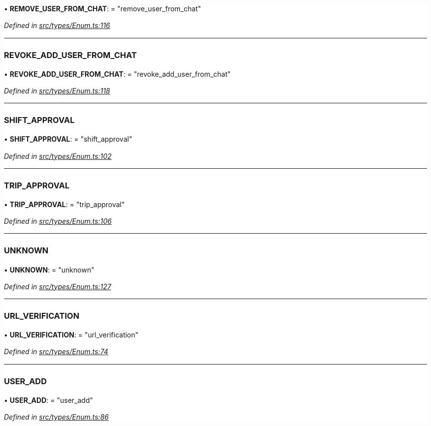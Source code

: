 • **REMOVE_USER_FROM_CHAT**: = "remove_user_from_chat"

*Defined in [src/types/Enum.ts:116](https://github.com/TbhT/lark-sdk/blob/5ecb791/src/types/Enum.ts#L116)*

___

###  REVOKE_ADD_USER_FROM_CHAT

• **REVOKE_ADD_USER_FROM_CHAT**: = "revoke_add_user_from_chat"

*Defined in [src/types/Enum.ts:118](https://github.com/TbhT/lark-sdk/blob/5ecb791/src/types/Enum.ts#L118)*

___

###  SHIFT_APPROVAL

• **SHIFT_APPROVAL**: = "shift_approval"

*Defined in [src/types/Enum.ts:102](https://github.com/TbhT/lark-sdk/blob/5ecb791/src/types/Enum.ts#L102)*

___

###  TRIP_APPROVAL

• **TRIP_APPROVAL**: = "trip_approval"

*Defined in [src/types/Enum.ts:106](https://github.com/TbhT/lark-sdk/blob/5ecb791/src/types/Enum.ts#L106)*

___

###  UNKNOWN

• **UNKNOWN**: = "unknown"

*Defined in [src/types/Enum.ts:127](https://github.com/TbhT/lark-sdk/blob/5ecb791/src/types/Enum.ts#L127)*

___

###  URL_VERIFICATION

• **URL_VERIFICATION**: = "url_verification"

*Defined in [src/types/Enum.ts:74](https://github.com/TbhT/lark-sdk/blob/5ecb791/src/types/Enum.ts#L74)*

___

###  USER_ADD

• **USER_ADD**: = "user_add"

*Defined in [src/types/Enum.ts:86](https://github.com/TbhT/lark-sdk/blob/5ecb791/src/types/Enum.ts#L86)*
